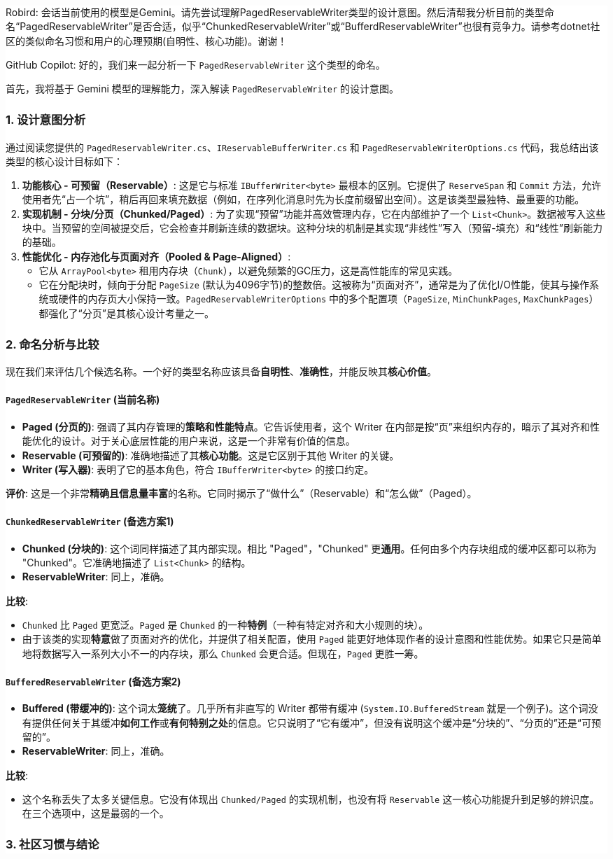 Robird: 会话当前使用的模型是Gemini。请先尝试理解PagedReservableWriter类型的设计意图。然后清帮我分析目前的类型命名“PagedReservableWriter”是否合适，似乎“ChunkedReservableWriter”或“BufferdReservableWriter”也很有竞争力。请参考dotnet社区的类似命名习惯和用户的心理预期(自明性、核心功能)。谢谢！

GitHub Copilot: 好的，我们来一起分析一下 `PagedReservableWriter` 这个类型的命名。

首先，我将基于 Gemini 模型的理解能力，深入解读 `PagedReservableWriter` 的设计意图。

### 1. 设计意图分析

通过阅读您提供的 `PagedReservableWriter.cs`、`IReservableBufferWriter.cs` 和 `PagedReservableWriterOptions.cs` 代码，我总结出该类型的核心设计目标如下：

1.  **功能核心 - 可预留（Reservable）**: 这是它与标准 `IBufferWriter<byte>` 最根本的区别。它提供了 `ReserveSpan` 和 `Commit` 方法，允许使用者先“占一个坑”，稍后再回来填充数据（例如，在序列化消息时先为长度前缀留出空间）。这是该类型最独特、最重要的功能。
2.  **实现机制 - 分块/分页（Chunked/Paged）**: 为了实现“预留”功能并高效管理内存，它在内部维护了一个 `List<Chunk>`。数据被写入这些块中。当预留的空间被提交后，它会检查并刷新连续的数据块。这种分块的机制是其实现“非线性”写入（预留-填充）和“线性”刷新能力的基础。
3.  **性能优化 - 内存池化与页面对齐（Pooled & Page-Aligned）**:
    *   它从 `ArrayPool<byte>` 租用内存块（`Chunk`），以避免频繁的GC压力，这是高性能库的常见实践。
    *   它在分配块时，倾向于分配 `PageSize` (默认为4096字节)的整数倍。这被称为“页面对齐”，通常是为了优化I/O性能，使其与操作系统或硬件的内存页大小保持一致。`PagedReservableWriterOptions` 中的多个配置项（`PageSize`, `MinChunkPages`, `MaxChunkPages`）都强化了“分页”是其核心设计考量之一。

### 2. 命名分析与比较

现在我们来评估几个候选名称。一个好的类型名称应该具备**自明性**、**准确性**，并能反映其**核心价值**。

#### `PagedReservableWriter` (当前名称)

*   **Paged (分页的)**: 强调了其内存管理的**策略和性能特点**。它告诉使用者，这个 Writer 在内部是按“页”来组织内存的，暗示了其对齐和性能优化的设计。对于关心底层性能的用户来说，这是一个非常有价值的信息。
*   **Reservable (可预留的)**: 准确地描述了其**核心功能**。这是它区别于其他 Writer 的关键。
*   **Writer (写入器)**: 表明了它的基本角色，符合 `IBufferWriter<byte>` 的接口约定。

**评价**: 这是一个非常**精确且信息量丰富**的名称。它同时揭示了“做什么”（Reservable）和“怎么做”（Paged）。

#### `ChunkedReservableWriter` (备选方案1)

*   **Chunked (分块的)**: 这个词同样描述了其内部实现。相比 "Paged"，"Chunked" 更**通用**。任何由多个内存块组成的缓冲区都可以称为 "Chunked"。它准确地描述了 `List<Chunk>` 的结构。
*   **ReservableWriter**: 同上，准确。

**比较**:
*   `Chunked` 比 `Paged` 更宽泛。`Paged` 是 `Chunked` 的一种**特例**（一种有特定对齐和大小规则的块）。
*   由于该类的实现**特意**做了页面对齐的优化，并提供了相关配置，使用 `Paged` 能更好地体现作者的设计意图和性能优势。如果它只是简单地将数据写入一系列大小不一的内存块，那么 `Chunked` 会更合适。但现在，`Paged` 更胜一筹。

#### `BufferedReservableWriter` (备选方案2)

*   **Buffered (带缓冲的)**: 这个词太**笼统**了。几乎所有非直写的 Writer 都带有缓冲 (`System.IO.BufferedStream` 就是一个例子)。这个词没有提供任何关于其缓冲**如何工作**或**有何特别之处**的信息。它只说明了“它有缓冲”，但没有说明这个缓冲是“分块的”、“分页的”还是“可预留的”。
*   **ReservableWriter**: 同上，准确。

**比较**:
*   这个名称丢失了太多关键信息。它没有体现出 `Chunked/Paged` 的实现机制，也没有将 `Reservable` 这一核心功能提升到足够的辨识度。在三个选项中，这是最弱的一个。

### 3. 社区习惯与结论
